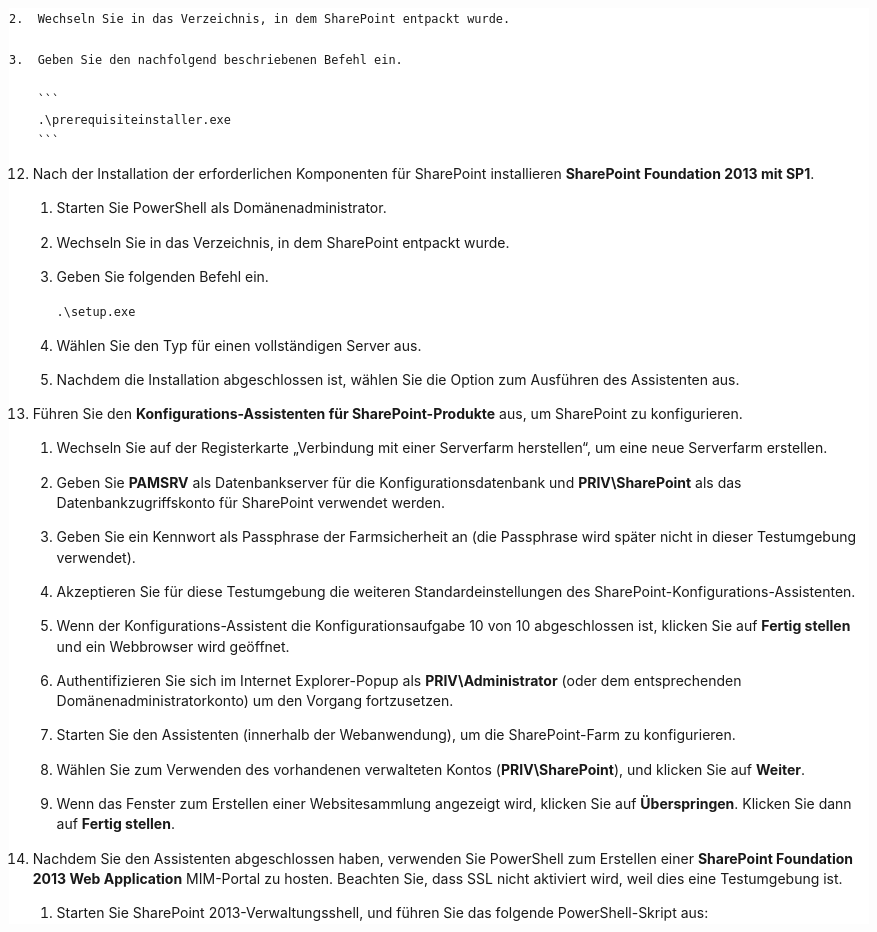     2.  Wechseln Sie in das Verzeichnis, in dem SharePoint entpackt wurde.

    3.  Geben Sie den nachfolgend beschriebenen Befehl ein.

        ```
        .\prerequisiteinstaller.exe
        ```

12. Nach der Installation der erforderlichen Komponenten für SharePoint installieren **SharePoint Foundation 2013 mit SP1**.

    1.  Starten Sie PowerShell als Domänenadministrator.

    2.  Wechseln Sie in das Verzeichnis, in dem SharePoint entpackt wurde.

    3.  Geben Sie folgenden Befehl ein.

        ```
        .\setup.exe
        ```

    4.  Wählen Sie den Typ für einen vollständigen Server aus.

    5.  Nachdem die Installation abgeschlossen ist, wählen Sie die Option zum Ausführen des Assistenten aus.

13. Führen Sie den **Konfigurations-Assistenten für SharePoint-Produkte** aus, um SharePoint zu konfigurieren.

    1.  Wechseln Sie auf der Registerkarte „Verbindung mit einer Serverfarm herstellen“, um eine neue Serverfarm erstellen.

    2.  Geben Sie **PAMSRV** als Datenbankserver für die Konfigurationsdatenbank und **PRIV\SharePoint** als das Datenbankzugriffskonto für SharePoint verwendet werden.

    3.  Geben Sie ein Kennwort als Passphrase der Farmsicherheit an (die Passphrase wird später nicht in dieser Testumgebung verwendet).

    4.  Akzeptieren Sie für diese Testumgebung die weiteren Standardeinstellungen des SharePoint-Konfigurations-Assistenten.

    5.  Wenn der Konfigurations-Assistent die Konfigurationsaufgabe 10 von 10 abgeschlossen ist, klicken Sie auf **Fertig stellen** und ein Webbrowser wird geöffnet.

    6.  Authentifizieren Sie sich im Internet Explorer-Popup als **PRIV\Administrator** (oder dem entsprechenden Domänenadministratorkonto) um den Vorgang fortzusetzen.

    7.  Starten Sie den Assistenten (innerhalb der Webanwendung), um die SharePoint-Farm zu konfigurieren.

    8.  Wählen Sie zum Verwenden des vorhandenen verwalteten Kontos (**PRIV\SharePoint**), und klicken Sie auf **Weiter**.

    9. Wenn das Fenster zum Erstellen einer Websitesammlung angezeigt wird, klicken Sie auf **Überspringen**.  Klicken Sie dann auf **Fertig stellen**.

14. Nachdem Sie den Assistenten abgeschlossen haben, verwenden Sie PowerShell zum Erstellen einer **SharePoint Foundation 2013 Web Application** MIM-Portal zu hosten.  Beachten Sie, dass SSL nicht aktiviert wird, weil dies eine Testumgebung ist.

    1.  Starten Sie SharePoint 2013-Verwaltungsshell, und führen Sie das folgende PowerShell-Skript aus:
